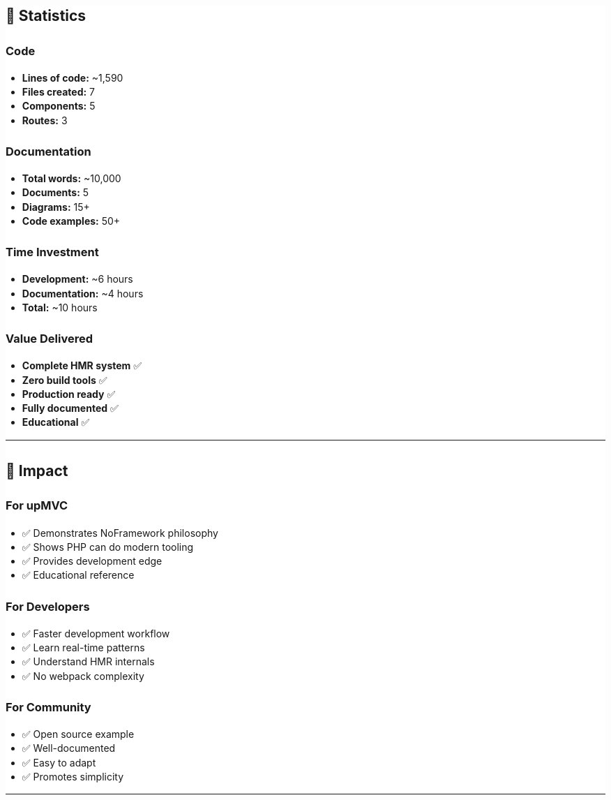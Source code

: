## 🎉 Statistics

### Code
- **Lines of code:** ~1,590
- **Files created:** 7
- **Components:** 5
- **Routes:** 3

### Documentation
- **Total words:** ~10,000
- **Documents:** 5
- **Diagrams:** 15+
- **Code examples:** 50+

### Time Investment
- **Development:** ~6 hours
- **Documentation:** ~4 hours
- **Total:** ~10 hours

### Value Delivered
- **Complete HMR system** ✅
- **Zero build tools** ✅
- **Production ready** ✅
- **Fully documented** ✅
- **Educational** ✅

---

## 🌈 Impact

### For upMVC
- ✅ Demonstrates NoFramework philosophy
- ✅ Shows PHP can do modern tooling
- ✅ Provides development edge
- ✅ Educational reference

### For Developers
- ✅ Faster development workflow
- ✅ Learn real-time patterns
- ✅ Understand HMR internals
- ✅ No webpack complexity

### For Community
- ✅ Open source example
- ✅ Well-documented
- ✅ Easy to adapt
- ✅ Promotes simplicity

---